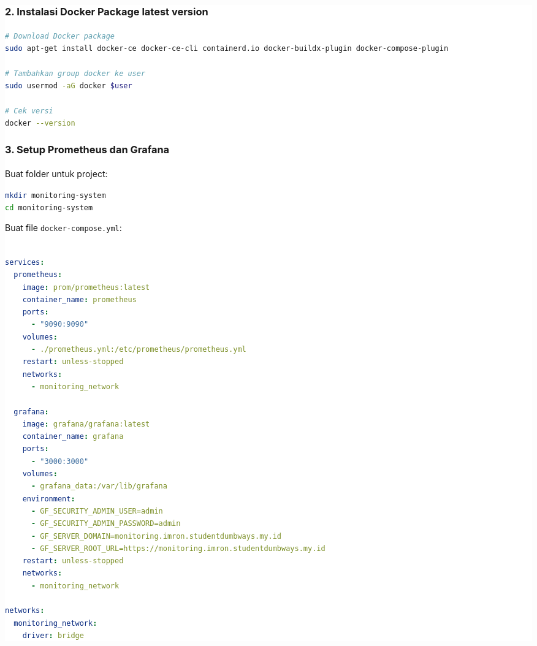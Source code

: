 ### 2. Instalasi Docker Package latest version

```bash
# Download Docker package
sudo apt-get install docker-ce docker-ce-cli containerd.io docker-buildx-plugin docker-compose-plugin

# Tambahkan group docker ke user
sudo usermod -aG docker $user

# Cek versi
docker --version
```

### 3. Setup Prometheus dan Grafana

Buat folder untuk project:
```bash
mkdir monitoring-system
cd monitoring-system
```

Buat file `docker-compose.yml`:
```yaml

services:
  prometheus:
    image: prom/prometheus:latest
    container_name: prometheus
    ports:
      - "9090:9090"
    volumes:
      - ./prometheus.yml:/etc/prometheus/prometheus.yml
    restart: unless-stopped
    networks:
      - monitoring_network

  grafana:
    image: grafana/grafana:latest
    container_name: grafana
    ports:
      - "3000:3000"
    volumes:
      - grafana_data:/var/lib/grafana
    environment:
      - GF_SECURITY_ADMIN_USER=admin
      - GF_SECURITY_ADMIN_PASSWORD=admin
      - GF_SERVER_DOMAIN=monitoring.imron.studentdumbways.my.id
      - GF_SERVER_ROOT_URL=https://monitoring.imron.studentdumbways.my.id
    restart: unless-stopped
    networks:
      - monitoring_network

networks:
  monitoring_network:
    driver: bridge 
```
